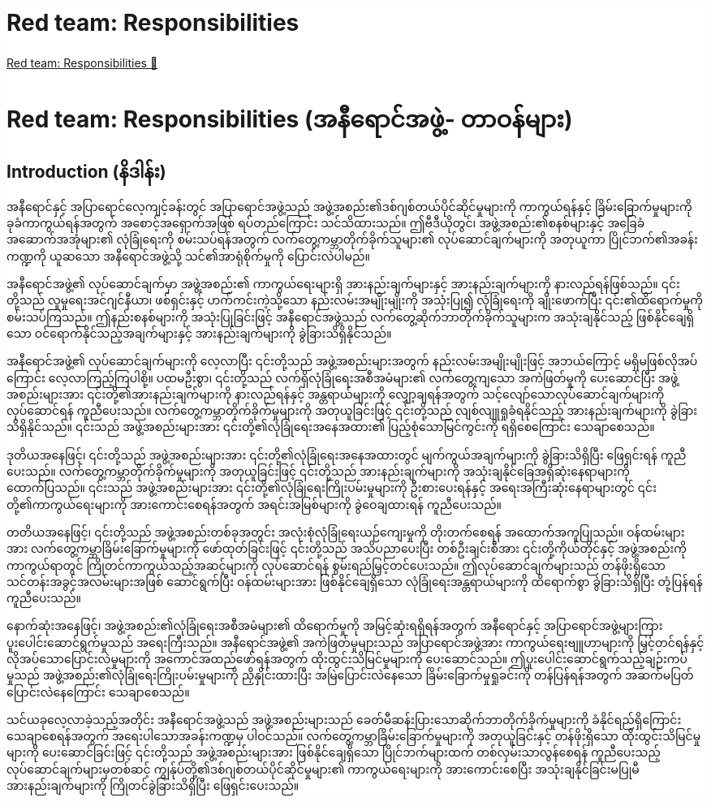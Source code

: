 # Red team: Responsibilities

[Red team: Responsibilities 🔗](https://www.coursera.org/learn/cybersecurity-tools-and-technologies/lecture/ar2xS/red-team-responsibilities)

# Red team: Responsibilities (အနီရောင်အဖွဲ့- တာဝန်များ)

## Introduction (နိဒါန်း)

အနီရောင်နှင့် အပြာရောင်လေ့ကျင့်ခန်းတွင် အပြာရောင်အဖွဲ့သည် အဖွဲ့အစည်း၏ဒစ်ဂျစ်တယ်ပိုင်ဆိုင်မှုများကို ကာကွယ်ရန်နှင့် ခြိမ်းခြောက်မှုများကို ခုခံကာကွယ်ရန်အတွက် အစောင့်အရှောက်အဖြစ် ရပ်တည်ကြောင်း သင်သိထားသည်။ ဤဗီဒီယိုတွင်၊ အဖွဲ့အစည်း၏စနစ်များနှင့် အခြေခံအဆောက်အအုံများ၏ လုံခြုံရေးကို စမ်းသပ်ရန်အတွက် လက်တွေ့ကမ္ဘာတိုက်ခိုက်သူများ၏ လုပ်ဆောင်ချက်များကို အတုယူကာ ပြိုင်ဘက်၏အခန်းကဏ္ဍကို ယူဆသော အနီရောင်အဖွဲ့သို့ သင်၏အာရုံစိုက်မှုကို ပြောင်းလဲပါမည်။

အနီရောင်အဖွဲ့၏ လုပ်ဆောင်ချက်မှာ အဖွဲ့အစည်း၏ ကာကွယ်ရေးများရှိ အားနည်းချက်များနှင့် အားနည်းချက်များကို နားလည်ရန်ဖြစ်သည်။ ၎င်းတို့သည် လူမှုရေးအင်ဂျင်နီယာ၊ ဖစ်ရှင်းနှင့် ဟက်ကင်းကဲ့သို့သော နည်းလမ်းအမျိုးမျိုးကို အသုံးပြု၍ လုံခြုံရေးကို ချိုးဖောက်ပြီး ၎င်း၏ထိရောက်မှုကို စမ်းသပ်ကြသည်။ ဤနည်းစနစ်များကို အသုံးပြုခြင်းဖြင့် အနီရောင်အဖွဲ့သည် လက်တွေ့ဆိုက်ဘာတိုက်ခိုက်သူများက အသုံးချနိုင်သည့် ဖြစ်နိုင်ချေရှိသော ဝင်ရောက်နိုင်သည့်အချက်များနှင့် အားနည်းချက်များကို ခွဲခြားသိရှိနိုင်သည်။

အနီရောင်အဖွဲ့၏ လုပ်ဆောင်ချက်များကို လေ့လာပြီး ၎င်းတို့သည် အဖွဲ့အစည်းများအတွက် နည်းလမ်းအမျိုးမျိုးဖြင့် အဘယ်ကြောင့် မရှိမဖြစ်လိုအပ်ကြောင်း လေ့လာကြည့်ကြပါစို့။ ပထမဦးစွာ၊ ၎င်းတို့သည် လက်ရှိလုံခြုံရေးအစီအမံများ၏ လက်တွေ့ကျသော အကဲဖြတ်မှုကို ပေးဆောင်ပြီး အဖွဲ့အစည်းများအား ၎င်းတို့၏အားနည်းချက်များကို နားလည်ရန်နှင့် အန္တရာယ်များကို လျှော့ချရန်အတွက် သင့်လျော်သောလုပ်ဆောင်ချက်များကို လုပ်ဆောင်ရန် ကူညီပေးသည်။ လက်တွေ့ကမ္ဘာတိုက်ခိုက်မှုများကို အတုယူခြင်းဖြင့် ၎င်းတို့သည် လျစ်လျူရှုခံရနိုင်သည့် အားနည်းချက်များကို ခွဲခြားသိရှိနိုင်သည်။ ၎င်းသည် အဖွဲ့အစည်းများအား ၎င်းတို့၏လုံခြုံရေးအနေအထား၏ ပြည့်စုံသောမြင်ကွင်းကို ရရှိစေကြောင်း သေချာစေသည်။

ဒုတိယအနေဖြင့်၊ ၎င်းတို့သည် အဖွဲ့အစည်းများအား ၎င်းတို့၏လုံခြုံရေးအနေအထားတွင် မျက်ကွယ်အချက်များကို ခွဲခြားသိရှိပြီး ဖြေရှင်းရန် ကူညီပေးသည်။ လက်တွေ့ကမ္ဘာတိုက်ခိုက်မှုများကို အတုယူခြင်းဖြင့် ၎င်းတို့သည် အားနည်းချက်များကို အသုံးချနိုင်ခြေအရှိဆုံးနေရာများကို ထောက်ပြသည်။ ၎င်းသည် အဖွဲ့အစည်းများအား ၎င်းတို့၏လုံခြုံရေးကြိုးပမ်းမှုများကို ဦးစားပေးရန်နှင့် အရေးအကြီးဆုံးနေရာများတွင် ၎င်းတို့၏ကာကွယ်ရေးများကို အားကောင်းစေရန်အတွက် အရင်းအမြစ်များကို ခွဲဝေချထားရန် ကူညီပေးသည်။

တတိယအနေဖြင့်၊ ၎င်းတို့သည် အဖွဲ့အစည်းတစ်ခုအတွင်း အလုံးစုံလုံခြုံရေးယဉ်ကျေးမှုကို တိုးတက်စေရန် အထောက်အကူပြုသည်။ ဝန်ထမ်းများအား လက်တွေ့ကမ္ဘာခြိမ်းခြောက်မှုများကို ဖော်ထုတ်ခြင်းဖြင့် ၎င်းတို့သည် အသိပညာပေးပြီး တစ်ဦးချင်းစီအား ၎င်းတို့ကိုယ်တိုင်နှင့် အဖွဲ့အစည်းကို ကာကွယ်ရာတွင် ကြိုတင်ကာကွယ်သည့်အဆင့်များကို လုပ်ဆောင်ရန် စွမ်းရည်မြှင့်တင်ပေးသည်။ ဤလုပ်ဆောင်ချက်များသည် တန်ဖိုးရှိသော သင်တန်းအခွင့်အလမ်းများအဖြစ် ဆောင်ရွက်ပြီး ဝန်ထမ်းများအား ဖြစ်နိုင်ချေရှိသော လုံခြုံရေးအန္တရာယ်များကို ထိရောက်စွာ ခွဲခြားသိရှိပြီး တုံ့ပြန်ရန် ကူညီပေးသည်။

နောက်ဆုံးအနေဖြင့်၊ အဖွဲ့အစည်း၏လုံခြုံရေးအစီအမံများ၏ ထိရောက်မှုကို အမြင့်ဆုံးရရှိရန်အတွက် အနီရောင်နှင့် အပြာရောင်အဖွဲ့များကြား ပူးပေါင်းဆောင်ရွက်မှုသည် အရေးကြီးသည်။ အနီရောင်အဖွဲ့၏ အကဲဖြတ်မှုများသည် အပြာရောင်အဖွဲ့အား ကာကွယ်ရေးဗျူဟာများကို မြှင့်တင်ရန်နှင့် လိုအပ်သောပြောင်းလဲမှုများကို အကောင်အထည်ဖော်ရန်အတွက် ထိုးထွင်းသိမြင်မှုများကို ပေးဆောင်သည်။ ဤပူးပေါင်းဆောင်ရွက်သည့်ချဉ်းကပ်မှုသည် အဖွဲ့အစည်း၏လုံခြုံရေးကြိုးပမ်းမှုများကို ညှိနှိုင်းထားပြီး အမြဲပြောင်းလဲနေသော ခြိမ်းခြောက်မှုရှုခင်းကို တန်ပြန်ရန်အတွက် အဆက်မပြတ်ပြောင်းလဲနေကြောင်း သေချာစေသည်။

သင်ယခုလေ့လာခဲ့သည့်အတိုင်း အနီရောင်အဖွဲ့သည် အဖွဲ့အစည်းများသည် ခေတ်မီဆန်းပြားသောဆိုက်ဘာတိုက်ခိုက်မှုများကို ခံနိုင်ရည်ရှိကြောင်း သေချာစေရန်အတွက် အရေးပါသောအခန်းကဏ္ဍမှ ပါဝင်သည်။ လက်တွေ့ကမ္ဘာခြိမ်းခြောက်မှုများကို အတုယူခြင်းနှင့် တန်ဖိုးရှိသော ထိုးထွင်းသိမြင်မှုများကို ပေးဆောင်ခြင်းဖြင့် ၎င်းတို့သည် အဖွဲ့အစည်းများအား ဖြစ်နိုင်ချေရှိသော ပြိုင်ဘက်များထက် တစ်လှမ်းသာလွန်စေရန် ကူညီပေးသည့် လုပ်ဆောင်ချက်များမှတစ်ဆင့် ကျွန်ုပ်တို့၏ဒစ်ဂျစ်တယ်ပိုင်ဆိုင်မှုများ၏ ကာကွယ်ရေးများကို အားကောင်းစေပြီး အသုံးချနိုင်ခြင်းမပြုမီ အားနည်းချက်များကို ကြိုတင်ခွဲခြားသိရှိပြီး ဖြေရှင်းပေးသည်။
